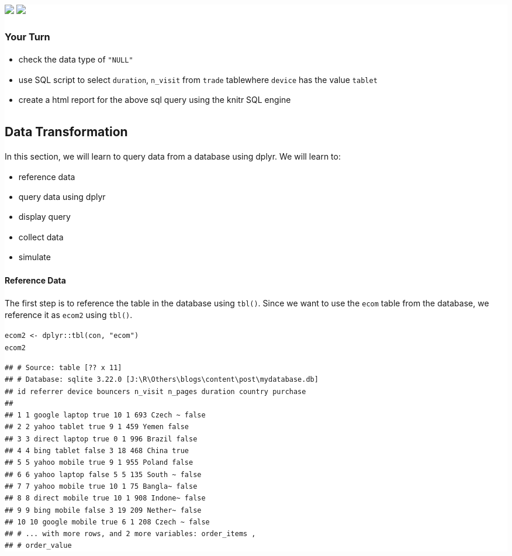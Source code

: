 ![](https://i0.wp.com/blog.rsquaredacademy.com/img/dbi_knitr_sql_engine.png?w=450&is-pending-load=1#038;ssl=1)
![](https://i0.wp.com/blog.rsquaredacademy.com/img/dbi_knitr_sql_engine.png?w=450&ssl=1)


### Your Turn

- check the data type of `"NULL"`

- use SQL script to select `duration`, `n_visit` from `trade` tablewhere `device` has the value `tablet`

- create a html report for the above sql query using the knitr SQL engine


## Data Transformation

In this section, we will learn to query data from a database using dplyr. We will learn to:

- reference data

- query data using dplyr

- display query

- collect data

- simulate


#### Reference Data

The first step is to reference the table in the database using `tbl()`. Since we want to use the `ecom` table from the database, we reference it as `ecom2` using `tbl()`.

```
ecom2 <- dplyr::tbl(con, "ecom")
ecom2
```

```
## # Source: table [?? x 11]
## # Database: sqlite 3.22.0 [J:\R\Others\blogs\content\post\mydatabase.db]
## id referrer device bouncers n_visit n_pages duration country purchase
## 
## 1 1 google laptop true 10 1 693 Czech ~ false 
## 2 2 yahoo tablet true 9 1 459 Yemen false 
## 3 3 direct laptop true 0 1 996 Brazil false 
## 4 4 bing tablet false 3 18 468 China true 
## 5 5 yahoo mobile true 9 1 955 Poland false 
## 6 6 yahoo laptop false 5 5 135 South ~ false 
## 7 7 yahoo mobile true 10 1 75 Bangla~ false 
## 8 8 direct mobile true 10 1 908 Indone~ false 
## 9 9 bing mobile false 3 19 209 Nether~ false 
## 10 10 google mobile true 6 1 208 Czech ~ false 
## # ... with more rows, and 2 more variables: order_items ,
## # order_value 
```
